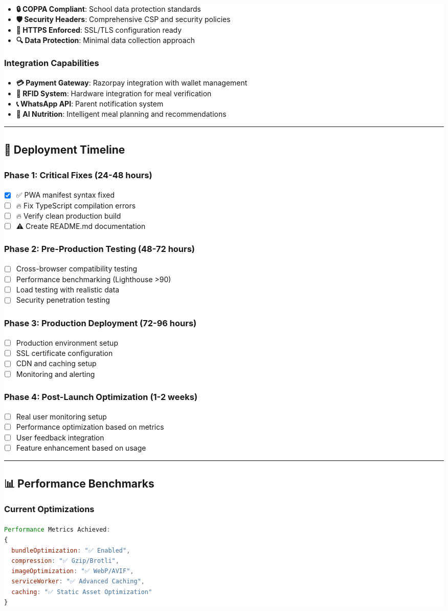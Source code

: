- **🔒 COPPA Compliant**: School data protection standards
- **🛡️ Security Headers**: Comprehensive CSP and security policies
- **🔐 HTTPS Enforced**: SSL/TLS configuration ready
- **🔍 Data Protection**: Minimal data collection approach

### Integration Capabilities

- **💳 Payment Gateway**: Razorpay integration with wallet management
- **📡 RFID System**: Hardware integration for meal verification
- **📞 WhatsApp API**: Parent notification system
- **🤖 AI Nutrition**: Intelligent meal planning and recommendations

---

## 🚀 Deployment Timeline

### Phase 1: Critical Fixes (24-48 hours)

- [x] ✅ PWA manifest syntax fixed
- [ ] 🔥 Fix TypeScript compilation errors
- [ ] 🔥 Verify clean production build
- [ ] ⚠️ Create README.md documentation

### Phase 2: Pre-Production Testing (48-72 hours)

- [ ] Cross-browser compatibility testing
- [ ] Performance benchmarking (Lighthouse >90)
- [ ] Load testing with realistic data
- [ ] Security penetration testing

### Phase 3: Production Deployment (72-96 hours)

- [ ] Production environment setup
- [ ] SSL certificate configuration
- [ ] CDN and caching setup
- [ ] Monitoring and alerting

### Phase 4: Post-Launch Optimization (1-2 weeks)

- [ ] Real user monitoring setup
- [ ] Performance optimization based on metrics
- [ ] User feedback integration
- [ ] Feature enhancement based on usage

---

## 📊 Performance Benchmarks

### Current Optimizations

```javascript
Performance Metrics Achieved:
{
  bundleOptimization: "✅ Enabled",
  compression: "✅ Gzip/Brotli",
  imageOptimization: "✅ WebP/AVIF",
  serviceWorker: "✅ Advanced Caching",
  caching: "✅ Static Asset Optimization"
}
```
